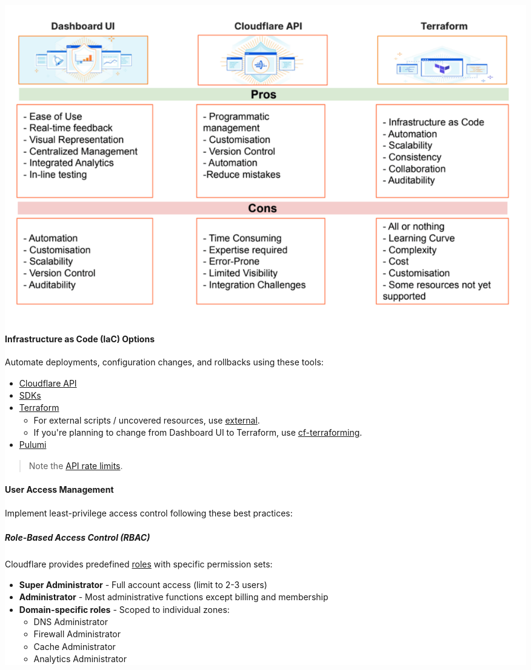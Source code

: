 ![automation-comparison](img/automation.png)

#### Infrastructure as Code (IaC) Options

Automate deployments, configuration changes, and rollbacks using these tools:

- [Cloudflare API](https://developers.cloudflare.com/api/)
- [SDKs](https://developers.cloudflare.com/fundamentals/api/reference/sdks/)
- [Terraform](https://developers.cloudflare.com/terraform/)
  - For external scripts / uncovered resources, use [external](https://registry.terraform.io/providers/hashicorp/external/latest/docs/data-sources/external).
  - If you're planning to change from Dashboard UI to Terraform, use [cf-terraforming](https://github.com/cloudflare/cf-terraforming).
- [Pulumi](https://developers.cloudflare.com/pulumi/)

> Note the [API rate limits](https://developers.cloudflare.com/fundamentals/api/reference/limits/).

#### User Access Management

Implement least-privilege access control following these best practices:

##### Role-Based Access Control (RBAC)

Cloudflare provides predefined [roles](https://developers.cloudflare.com/fundamentals/manage-members/roles/) with specific permission sets:

- **Super Administrator** - Full account access (limit to 2-3 users)
- **Administrator** - Most administrative functions except billing and membership
- **Domain-specific roles** - Scoped to individual zones:
  - DNS Administrator
  - Firewall Administrator
  - Cache Administrator
  - Analytics Administrator
